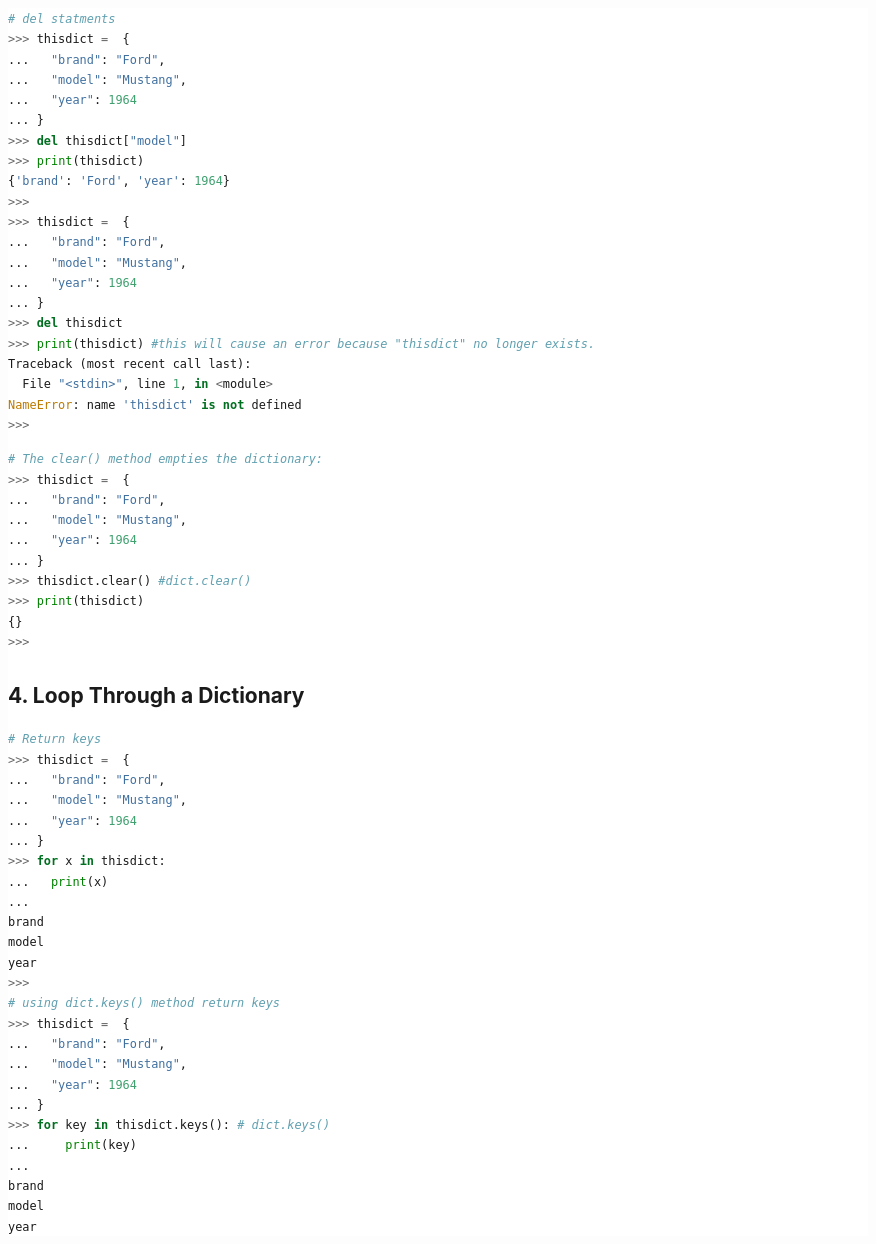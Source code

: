 ```py
# del statments
>>> thisdict =  {
...   "brand": "Ford",
...   "model": "Mustang",
...   "year": 1964
... }
>>> del thisdict["model"]
>>> print(thisdict)
{'brand': 'Ford', 'year': 1964}
>>> 
>>> thisdict =  {
...   "brand": "Ford",
...   "model": "Mustang",
...   "year": 1964
... }
>>> del thisdict
>>> print(thisdict) #this will cause an error because "thisdict" no longer exists.
Traceback (most recent call last):
  File "<stdin>", line 1, in <module>
NameError: name 'thisdict' is not defined
>>>
```

```py
# The clear() method empties the dictionary:
>>> thisdict =  {
...   "brand": "Ford",
...   "model": "Mustang",
...   "year": 1964
... }
>>> thisdict.clear() #dict.clear()
>>> print(thisdict)
{}
>>> 
```

## 4. Loop Through a Dictionary

```py
# Return keys
>>> thisdict =  {
...   "brand": "Ford",
...   "model": "Mustang",
...   "year": 1964
... }
>>> for x in thisdict:
...   print(x)
... 
brand
model
year
>>>
# using dict.keys() method return keys
>>> thisdict =  {
...   "brand": "Ford",
...   "model": "Mustang",
...   "year": 1964
... }
>>> for key in thisdict.keys(): # dict.keys()
...     print(key)
... 
brand
model
year
```